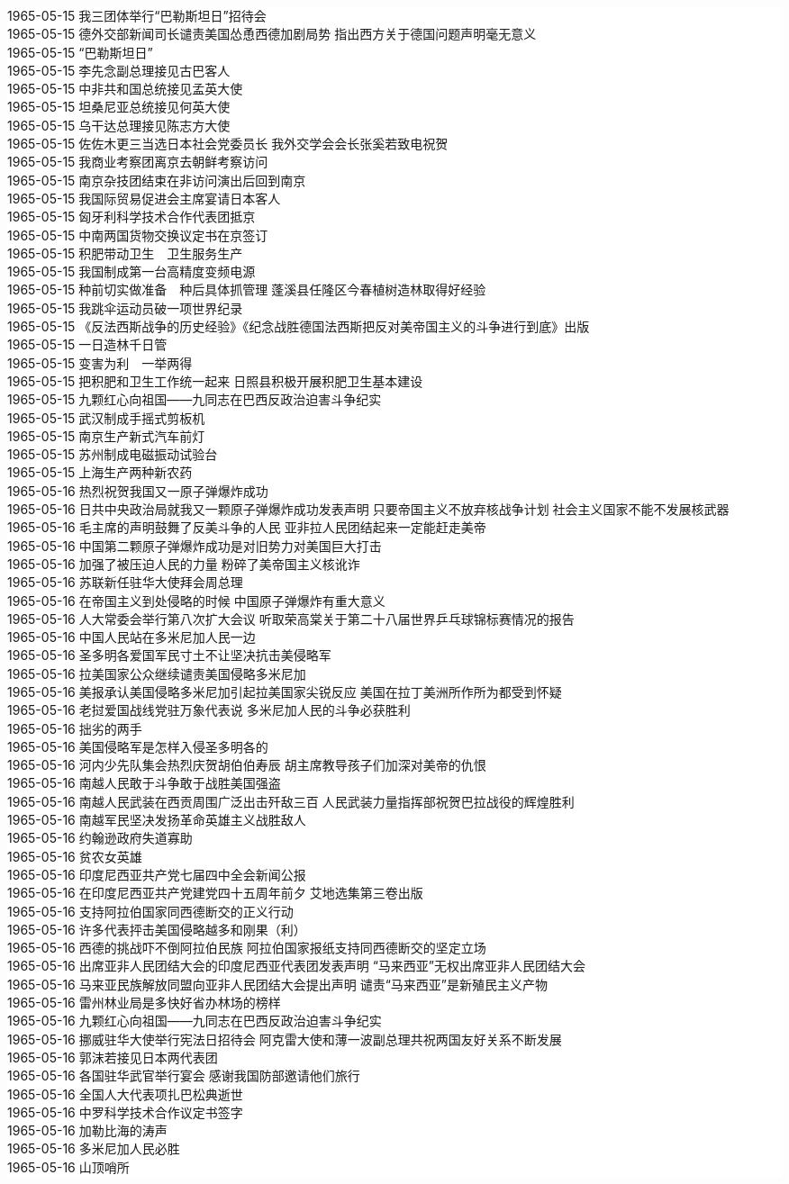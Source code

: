 1965-05-15 我三团体举行“巴勒斯坦日”招待会  
1965-05-15 德外交部新闻司长谴责美国怂恿西德加剧局势  指出西方关于德国问题声明毫无意义  
1965-05-15 “巴勒斯坦日”  
1965-05-15 李先念副总理接见古巴客人  
1965-05-15 中非共和国总统接见孟英大使  
1965-05-15 坦桑尼亚总统接见何英大使  
1965-05-15 乌干达总理接见陈志方大使  
1965-05-15 佐佐木更三当选日本社会党委员长  我外交学会会长张奚若致电祝贺  
1965-05-15 我商业考察团离京去朝鲜考察访问  
1965-05-15 南京杂技团结束在非访问演出后回到南京  
1965-05-15 我国际贸易促进会主席宴请日本客人  
1965-05-15 匈牙利科学技术合作代表团抵京  
1965-05-15 中南两国货物交换议定书在京签订  
1965-05-15 积肥带动卫生　卫生服务生产  
1965-05-15 我国制成第一台高精度变频电源  
1965-05-15 种前切实做准备　种后具体抓管理  蓬溪县任隆区今春植树造林取得好经验  
1965-05-15 我跳伞运动员破一项世界纪录  
1965-05-15 《反法西斯战争的历史经验》《纪念战胜德国法西斯把反对美帝国主义的斗争进行到底》出版  
1965-05-15 一日造林千日管  
1965-05-15 变害为利　一举两得  
1965-05-15 把积肥和卫生工作统一起来  日照县积极开展积肥卫生基本建设  
1965-05-15 九颗红心向祖国——九同志在巴西反政治迫害斗争纪实  
1965-05-15 武汉制成手摇式剪板机  
1965-05-15 南京生产新式汽车前灯  
1965-05-15 苏州制成电磁振动试验台  
1965-05-15 上海生产两种新农药  
1965-05-16 热烈祝贺我国又一原子弹爆炸成功  
1965-05-16 日共中央政治局就我又一颗原子弹爆炸成功发表声明  只要帝国主义不放弃核战争计划  社会主义国家不能不发展核武器  
1965-05-16 毛主席的声明鼓舞了反美斗争的人民  亚非拉人民团结起来一定能赶走美帝  
1965-05-16 中国第二颗原子弹爆炸成功是对旧势力对美国巨大打击  
1965-05-16 加强了被压迫人民的力量  粉碎了美帝国主义核讹诈  
1965-05-16 苏联新任驻华大使拜会周总理  
1965-05-16 在帝国主义到处侵略的时候  中国原子弹爆炸有重大意义  
1965-05-16 人大常委会举行第八次扩大会议  听取荣高棠关于第二十八届世界乒乓球锦标赛情况的报告  
1965-05-16 中国人民站在多米尼加人民一边  
1965-05-16 圣多明各爱国军民寸土不让坚决抗击美侵略军  
1965-05-16 拉美国家公众继续谴责美国侵略多米尼加  
1965-05-16 美报承认美国侵略多米尼加引起拉美国家尖锐反应  美国在拉丁美洲所作所为都受到怀疑  
1965-05-16 老挝爱国战线党驻万象代表说  多米尼加人民的斗争必获胜利  
1965-05-16 拙劣的两手  
1965-05-16 美国侵略军是怎样入侵圣多明各的  
1965-05-16 河内少先队集会热烈庆贺胡伯伯寿辰  胡主席教导孩子们加深对美帝的仇恨  
1965-05-16 南越人民敢于斗争敢于战胜美国强盗  
1965-05-16 南越人民武装在西贡周围广泛出击歼敌三百  人民武装力量指挥部祝贺巴拉战役的辉煌胜利  
1965-05-16 南越军民坚决发扬革命英雄主义战胜敌人  
1965-05-16 约翰逊政府失道寡助  
1965-05-16 贫农女英雄  
1965-05-16 印度尼西亚共产党七届四中全会新闻公报  
1965-05-16 在印度尼西亚共产党建党四十五周年前夕  艾地选集第三卷出版  
1965-05-16 支持阿拉伯国家同西德断交的正义行动  
1965-05-16 许多代表抨击美国侵略越多和刚果（利）  
1965-05-16 西德的挑战吓不倒阿拉伯民族  阿拉伯国家报纸支持同西德断交的坚定立场  
1965-05-16 出席亚非人民团结大会的印度尼西亚代表团发表声明  “马来西亚”无权出席亚非人民团结大会  
1965-05-16 马来亚民族解放同盟向亚非人民团结大会提出声明  谴责“马来西亚”是新殖民主义产物  
1965-05-16 雷州林业局是多快好省办林场的榜样  
1965-05-16 九颗红心向祖国——九同志在巴西反政治迫害斗争纪实  
1965-05-16 挪威驻华大使举行宪法日招待会  阿克雷大使和薄一波副总理共祝两国友好关系不断发展  
1965-05-16 郭沫若接见日本两代表团  
1965-05-16 各国驻华武官举行宴会  感谢我国防部邀请他们旅行  
1965-05-16 全国人大代表项扎巴松典逝世  
1965-05-16 中罗科学技术合作议定书签字  
1965-05-16 加勒比海的涛声  
1965-05-16 多米尼加人民必胜  
1965-05-16 山顶哨所  